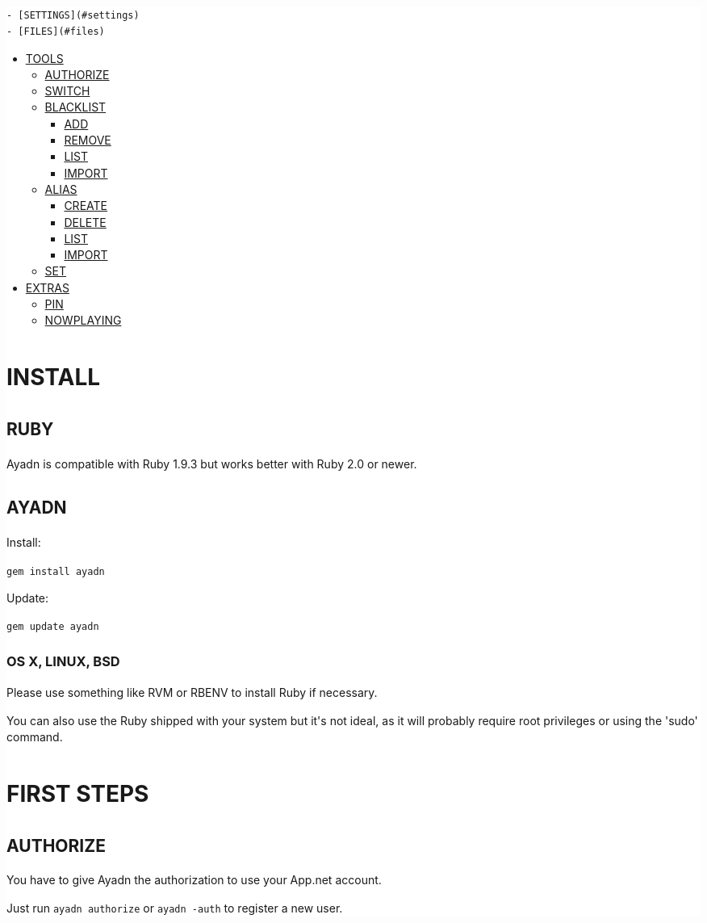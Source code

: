 	- [SETTINGS](#settings)
	- [FILES](#files)
- [TOOLS](#tools)
	- [AUTHORIZE](#authorize-1)
	- [SWITCH](#switch)
	- [BLACKLIST](#blacklist)
		- [ADD](#add)
		- [REMOVE](#remove)
		- [LIST](#list)
		- [IMPORT](#import)
	- [ALIAS](#alias)
		- [CREATE](#create)
		- [DELETE](#delete-1)
		- [LIST](#list-1)
		- [IMPORT](#import-1)
	- [SET](#set)
- [EXTRAS](#extras)
	- [PIN](#pin)
	- [NOWPLAYING](#nowplaying)

# INSTALL

## RUBY

Ayadn is compatible with Ruby 1.9.3 but works better with Ruby 2.0 or newer.  

## AYADN

Install:

`gem install ayadn`  

Update:

`gem update ayadn`

### OS X, LINUX, BSD

Please use something like RVM or RBENV to install Ruby if necessary.

You can also use the Ruby shipped with your system but it's not ideal, as it will probably require root privileges or using the 'sudo' command.  

# FIRST STEPS

## AUTHORIZE

You have to give Ayadn the authorization to use your App.net account. 

Just run `ayadn authorize` or `ayadn -auth` to register a new user.  
